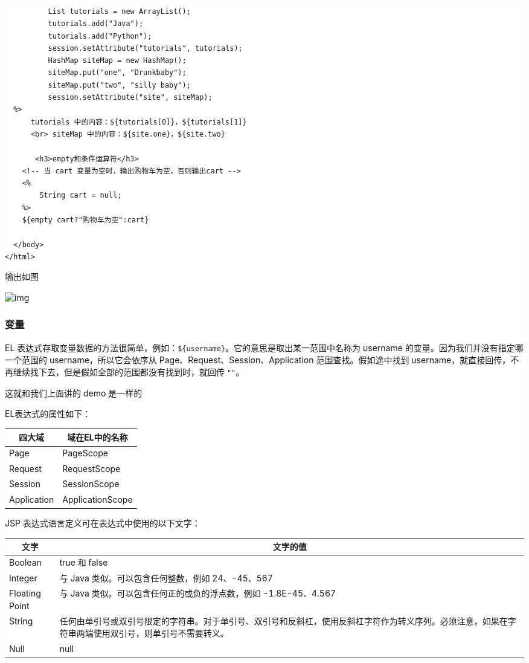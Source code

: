 ```
          List tutorials = new ArrayList();
          tutorials.add("Java");
          tutorials.add("Python");
          session.setAttribute("tutorials", tutorials);
          HashMap siteMap = new HashMap();
          siteMap.put("one", "Drunkbaby");
          siteMap.put("two", "silly baby");
          session.setAttribute("site", siteMap);
  %>
      tutorials 中的内容：${tutorials[0]}，${tutorials[1]}
      <br> siteMap 中的内容：${site.one}，${site.two}

       <h3>empty和条件运算符</h3>
    <!-- 当 cart 变量为空时，输出购物车为空，否则输出cart -->
    <%
        String cart = null;
    %>
    ${empty cart?"购物车为空":cart}

  </body>
</html>
```

输出如图

![img](https://drun1baby.top/2022/09/23/Java-%E4%B9%8B-EL-%E8%A1%A8%E8%BE%BE%E5%BC%8F%E6%B3%A8%E5%85%A5/Opreator.png)

### 变量

EL 表达式存取变量数据的方法很简单，例如：`${username}`。它的意思是取出某一范围中名称为 username 的变量。因为我们并没有指定哪一个范围的 username，所以它会依序从 Page、Request、Session、Application 范围查找。假如途中找到 username，就直接回传，不再继续找下去，但是假如全部的范围都没有找到时，就回传 `""`。

这就和我们上面讲的 demo 是一样的

EL表达式的属性如下：

| 四大域      | 域在EL中的名称   |
| ----------- | ---------------- |
| Page        | PageScope        |
| Request     | RequestScope     |
| Session     | SessionScope     |
| Application | ApplicationScope |

JSP 表达式语言定义可在表达式中使用的以下文字：

| 文字           | 文字的值                                                     |
| -------------- | ------------------------------------------------------------ |
| Boolean        | true 和 false                                                |
| Integer        | 与 Java 类似。可以包含任何整数，例如 24、-45、567            |
| Floating Point | 与 Java 类似。可以包含任何正的或负的浮点数，例如 -1.8E-45、4.567 |
| String         | 任何由单引号或双引号限定的字符串。对于单引号、双引号和反斜杠，使用反斜杠字符作为转义序列。必须注意，如果在字符串两端使用双引号，则单引号不需要转义。 |
| Null           | null                                                         |
